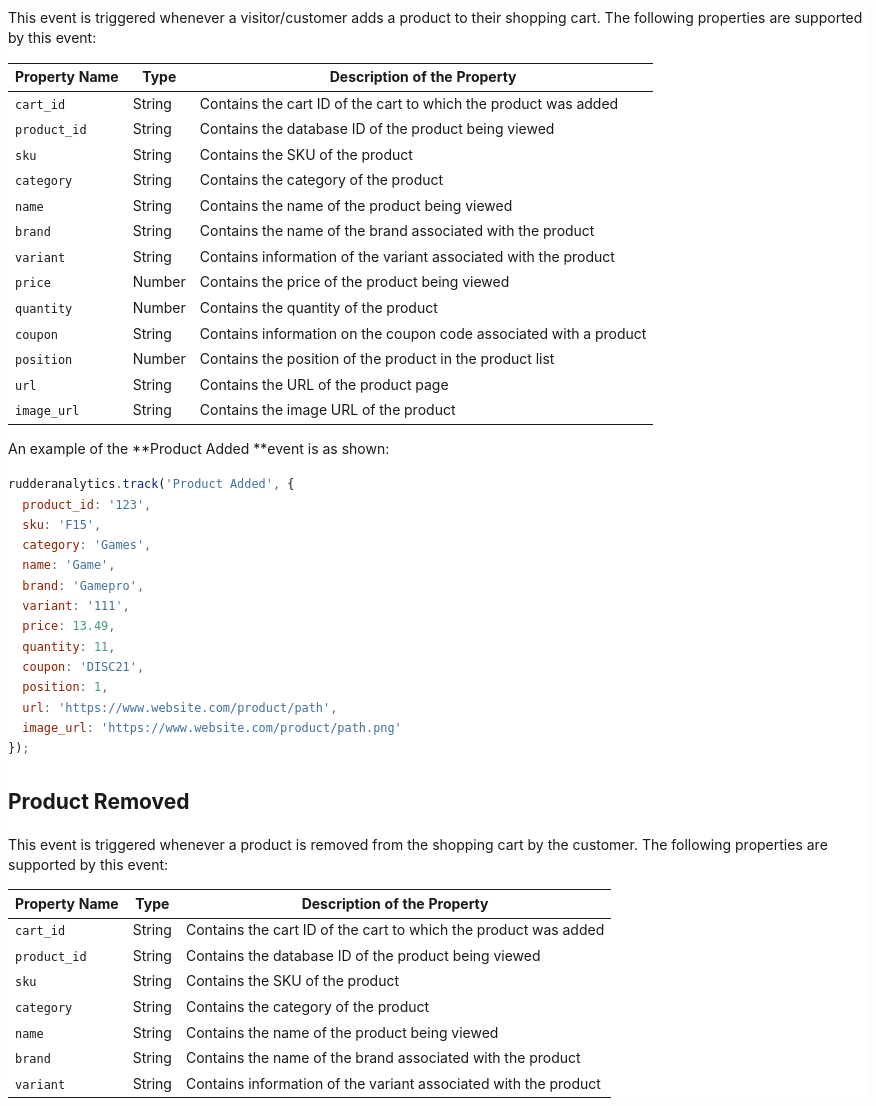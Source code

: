 This event is triggered whenever a visitor/customer adds a product to their shopping cart. The following properties are supported by this event:

| **Property Name** | **Type** | **Description of the Property**                                   |
| ----------------- | -------- | ----------------------------------------------------------------- |
| `cart_id`         | String   | Contains the cart ID of the cart to which the product was added   |
| `product_id`      | String   | Contains the database ID of the product being viewed              |
| `sku`             | String   | Contains the SKU of the product                                   |
| `category`        | String   | Contains the category of the product                              |
| `name`            | String   | Contains the name of the product being viewed                     |
| `brand`           | String   | Contains the name of the brand associated with the product        |
| `variant`         | String   | Contains information of the variant associated with the product   |
| `price`           | Number   | Contains the price of the product being viewed                    |
| `quantity`        | Number   | Contains the quantity of the product                              |
| `coupon`          | String   | Contains information on the coupon code associated with a product |
| `position`        | Number   | Contains the position of the product in the product list          |
| `url`             | String   | Contains the URL of the product page                              |
| `image_url`       | String   | Contains the image URL of the product                             |

An example of the **Product Added **event is as shown:

```javascript
rudderanalytics.track('Product Added', {
  product_id: '123',
  sku: 'F15',
  category: 'Games',
  name: 'Game',
  brand: 'Gamepro',
  variant: '111',
  price: 13.49,
  quantity: 11,
  coupon: 'DISC21',
  position: 1,
  url: 'https://www.website.com/product/path',
  image_url: 'https://www.website.com/product/path.png'
});
```

## Product Removed

This event is triggered whenever a product is removed from the shopping cart by the customer. The following properties are supported by this event:

| **Property Name** | **Type** | **Description of the Property**                                   |
| ----------------- | -------- | ----------------------------------------------------------------- |
| `cart_id`         | String   | Contains the cart ID of the cart to which the product was added   |
| `product_id`      | String   | Contains the database ID of the product being viewed              |
| `sku`             | String   | Contains the SKU of the product                                   |
| `category`        | String   | Contains the category of the product                              |
| `name`            | String   | Contains the name of the product being viewed                     |
| `brand`           | String   | Contains the name of the brand associated with the product        |
| `variant`         | String   | Contains information of the variant associated with the product   |